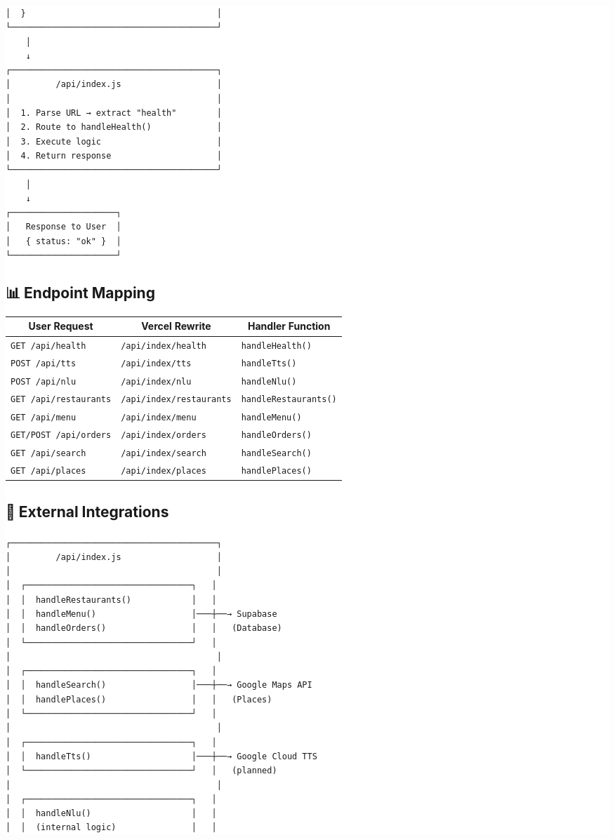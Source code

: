 ```
│  }                                      │
└─────────────────────────────────────────┘
    │
    ↓
┌─────────────────────────────────────────┐
│         /api/index.js                   │
│                                         │
│  1. Parse URL → extract "health"        │
│  2. Route to handleHealth()             │
│  3. Execute logic                       │
│  4. Return response                     │
└─────────────────────────────────────────┘
    │
    ↓
┌─────────────────────┐
│   Response to User  │
│   { status: "ok" }  │
└─────────────────────┘
```

## 📊 Endpoint Mapping

| User Request | Vercel Rewrite | Handler Function |
|-------------|----------------|------------------|
| `GET /api/health` | `/api/index/health` | `handleHealth()` |
| `POST /api/tts` | `/api/index/tts` | `handleTts()` |
| `POST /api/nlu` | `/api/index/nlu` | `handleNlu()` |
| `GET /api/restaurants` | `/api/index/restaurants` | `handleRestaurants()` |
| `GET /api/menu` | `/api/index/menu` | `handleMenu()` |
| `GET/POST /api/orders` | `/api/index/orders` | `handleOrders()` |
| `GET /api/search` | `/api/index/search` | `handleSearch()` |
| `GET /api/places` | `/api/index/places` | `handlePlaces()` |

## 🔌 External Integrations

```
┌─────────────────────────────────────────┐
│         /api/index.js                   │
│                                         │
│  ┌─────────────────────────────────┐   │
│  │  handleRestaurants()            │   │
│  │  handleMenu()                   │───┼──→ Supabase
│  │  handleOrders()                 │   │   (Database)
│  └─────────────────────────────────┘   │
│                                         │
│  ┌─────────────────────────────────┐   │
│  │  handleSearch()                 │───┼──→ Google Maps API
│  │  handlePlaces()                 │   │   (Places)
│  └─────────────────────────────────┘   │
│                                         │
│  ┌─────────────────────────────────┐   │
│  │  handleTts()                    │───┼──→ Google Cloud TTS
│  └─────────────────────────────────┘   │   (planned)
│                                         │
│  ┌─────────────────────────────────┐   │
│  │  handleNlu()                    │   │
│  │  (internal logic)               │   │
```